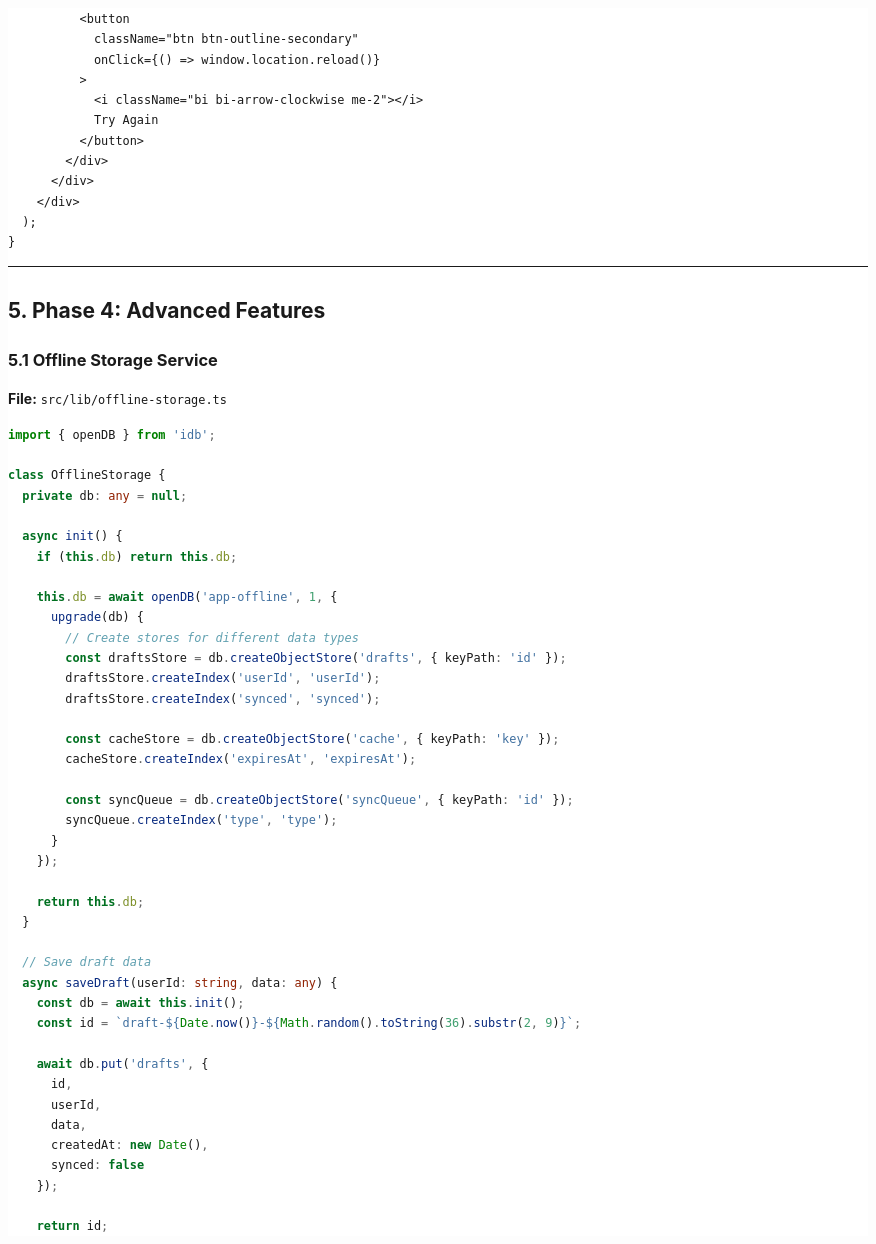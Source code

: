 ```tsx
          <button 
            className="btn btn-outline-secondary"
            onClick={() => window.location.reload()}
          >
            <i className="bi bi-arrow-clockwise me-2"></i>
            Try Again
          </button>
        </div>
      </div>
    </div>
  );
}
```

---

## 5. **Phase 4: Advanced Features**

### **5.1 Offline Storage Service**

**File:** `src/lib/offline-storage.ts`

```typescript
import { openDB } from 'idb';

class OfflineStorage {
  private db: any = null;

  async init() {
    if (this.db) return this.db;

    this.db = await openDB('app-offline', 1, {
      upgrade(db) {
        // Create stores for different data types
        const draftsStore = db.createObjectStore('drafts', { keyPath: 'id' });
        draftsStore.createIndex('userId', 'userId');
        draftsStore.createIndex('synced', 'synced');

        const cacheStore = db.createObjectStore('cache', { keyPath: 'key' });
        cacheStore.createIndex('expiresAt', 'expiresAt');

        const syncQueue = db.createObjectStore('syncQueue', { keyPath: 'id' });
        syncQueue.createIndex('type', 'type');
      }
    });

    return this.db;
  }

  // Save draft data
  async saveDraft(userId: string, data: any) {
    const db = await this.init();
    const id = `draft-${Date.now()}-${Math.random().toString(36).substr(2, 9)}`;
    
    await db.put('drafts', {
      id,
      userId,
      data,
      createdAt: new Date(),
      synced: false
    });

    return id;
```